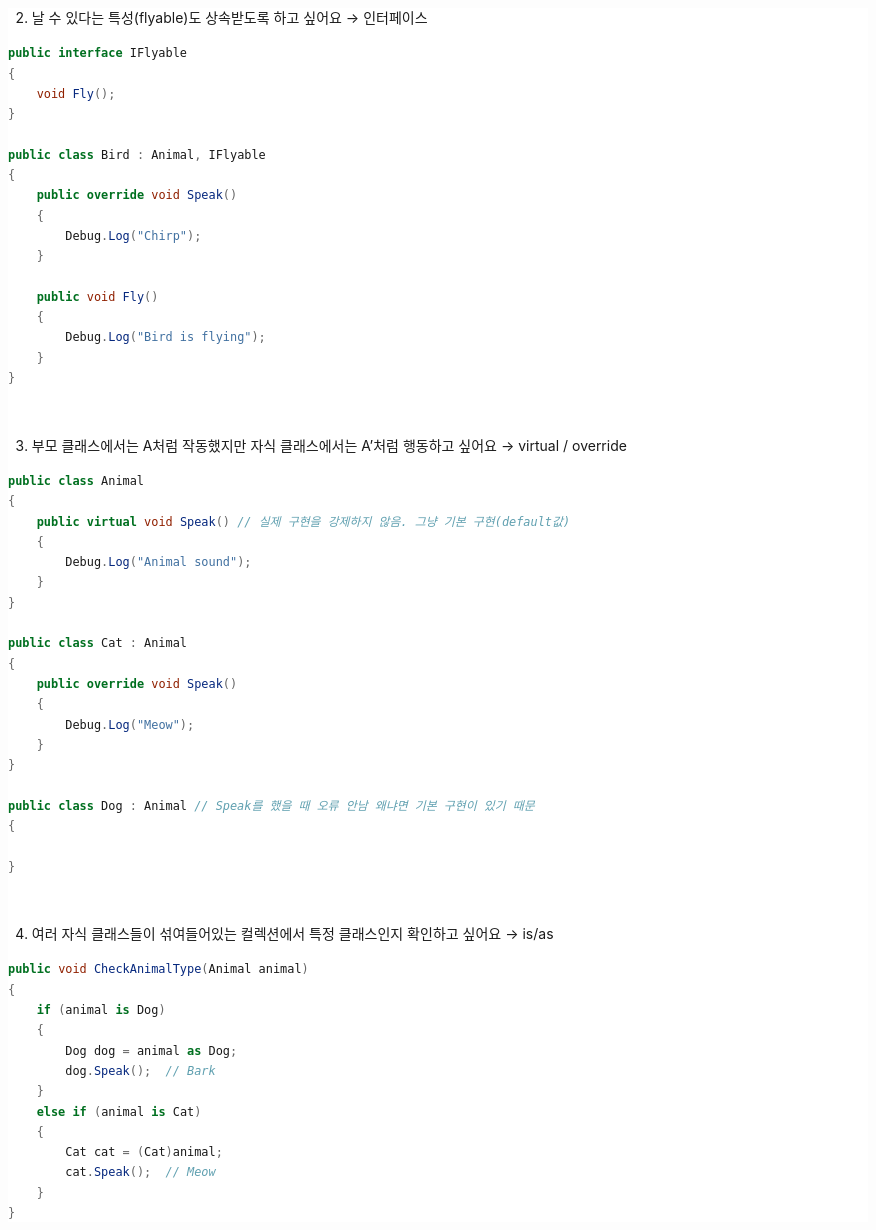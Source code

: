
2) 날 수 있다는 특성(flyable)도 상속받도록 하고 싶어요 → 인터페이스
```csharp
public interface IFlyable
{
    void Fly();
}

public class Bird : Animal, IFlyable
{
    public override void Speak()
    {
        Debug.Log("Chirp");
    }

    public void Fly()
    {
        Debug.Log("Bird is flying");
    }
}
```
​

3) 부모 클래스에서는 A처럼 작동했지만 자식 클래스에서는 A’처럼 행동하고 싶어요 → virtual / override
```csharp
public class Animal
{
    public virtual void Speak() // 실제 구현을 강제하지 않음. 그냥 기본 구현(default값)
    {
        Debug.Log("Animal sound");
    }
}

public class Cat : Animal
{
    public override void Speak()
    {
        Debug.Log("Meow");
    }
}

public class Dog : Animal // Speak를 했을 때 오류 안남 왜냐면 기본 구현이 있기 때문
{
	
}

```
​

4) 여러 자식 클래스들이 섞여들어있는 컬렉션에서 특정 클래스인지 확인하고 싶어요 → is/as
```csharp
public void CheckAnimalType(Animal animal)
{
    if (animal is Dog)
    {
        Dog dog = animal as Dog;
        dog.Speak();  // Bark
    }
    else if (animal is Cat)
    {
        Cat cat = (Cat)animal;
        cat.Speak();  // Meow
    }
}
```
